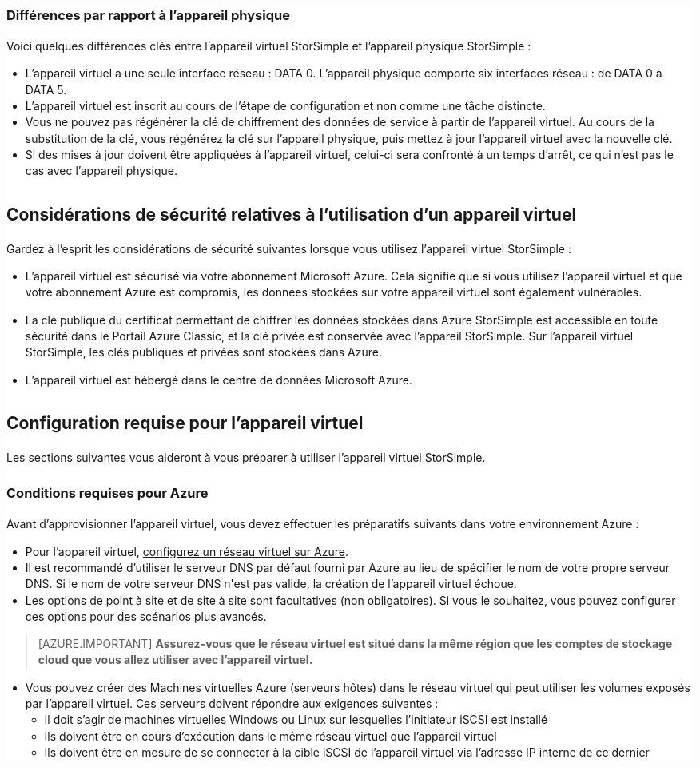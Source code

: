 ### Différences par rapport à l’appareil physique

Voici quelques différences clés entre l’appareil virtuel StorSimple et l’appareil physique StorSimple :

- L’appareil virtuel a une seule interface réseau : DATA 0. L’appareil physique comporte six interfaces réseau : de DATA 0 à DATA 5.
- L’appareil virtuel est inscrit au cours de l’étape de configuration et non comme une tâche distincte.
- Vous ne pouvez pas régénérer la clé de chiffrement des données de service à partir de l’appareil virtuel. Au cours de la substitution de la clé, vous régénérez la clé sur l’appareil physique, puis mettez à jour l’appareil virtuel avec la nouvelle clé.
- Si des mises à jour doivent être appliquées à l’appareil virtuel, celui-ci sera confronté à un temps d’arrêt, ce qui n’est pas le cas avec l’appareil physique.

## Considérations de sécurité relatives à l’utilisation d’un appareil virtuel

Gardez à l’esprit les considérations de sécurité suivantes lorsque vous utilisez l’appareil virtuel StorSimple :

- L’appareil virtuel est sécurisé via votre abonnement Microsoft Azure. Cela signifie que si vous utilisez l’appareil virtuel et que votre abonnement Azure est compromis, les données stockées sur votre appareil virtuel sont également vulnérables.

- La clé publique du certificat permettant de chiffrer les données stockées dans Azure StorSimple est accessible en toute sécurité dans le Portail Azure Classic, et la clé privée est conservée avec l’appareil StorSimple. Sur l’appareil virtuel StorSimple, les clés publiques et privées sont stockées dans Azure.

- L’appareil virtuel est hébergé dans le centre de données Microsoft Azure.


## Configuration requise pour l’appareil virtuel

Les sections suivantes vous aideront à vous préparer à utiliser l’appareil virtuel StorSimple.

### Conditions requises pour Azure

Avant d’approvisionner l’appareil virtuel, vous devez effectuer les préparatifs suivants dans votre environnement Azure :

- Pour l’appareil virtuel, [configurez un réseau virtuel sur Azure](../virtual-network/virtual-networks-create-vnet-classic-portal.md). 
- Il est recommandé d’utiliser le serveur DNS par défaut fourni par Azure au lieu de spécifier le nom de votre propre serveur DNS. Si le nom de votre serveur DNS n'est pas valide, la création de l’appareil virtuel échoue.
- Les options de point à site et de site à site sont facultatives (non obligatoires). Si vous le souhaitez, vous pouvez configurer ces options pour des scénarios plus avancés. 

>[AZURE.IMPORTANT] **Assurez-vous que le réseau virtuel est situé dans la même région que les comptes de stockage cloud que vous allez utiliser avec l’appareil virtuel.**

- Vous pouvez créer des [Machines virtuelles Azure](../virtual-machines/virtual-machines-linux-about.md) (serveurs hôtes) dans le réseau virtuel qui peut utiliser les volumes exposés par l’appareil virtuel. Ces serveurs doivent répondre aux exigences suivantes : 							
	- Il doit s’agir de machines virtuelles Windows ou Linux sur lesquelles l’initiateur iSCSI est installé
	- Ils doivent être en cours d’exécution dans le même réseau virtuel que l’appareil virtuel
	- Ils doivent être en mesure de se connecter à la cible iSCSI de l’appareil virtuel via l’adresse IP interne de ce dernier
